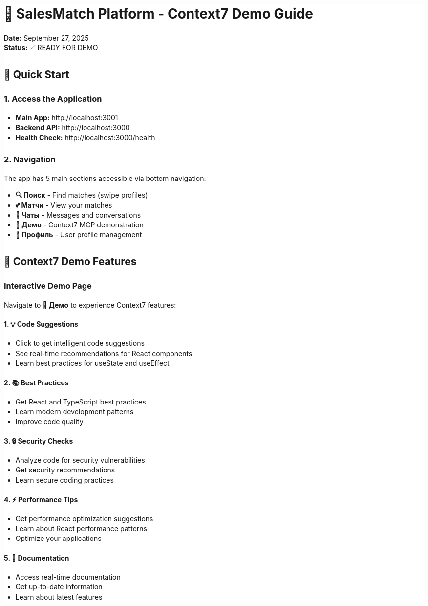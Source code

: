 # 🎉 SalesMatch Platform - Context7 Demo Guide

**Date:** September 27, 2025  
**Status:** ✅ READY FOR DEMO

## 🚀 Quick Start

### 1. Access the Application
- **Main App:** http://localhost:3001
- **Backend API:** http://localhost:3000
- **Health Check:** http://localhost:3000/health

### 2. Navigation
The app has 5 main sections accessible via bottom navigation:
- **🔍 Поиск** - Find matches (swipe profiles)
- **💕 Матчи** - View your matches
- **💬 Чаты** - Messages and conversations
- **🧪 Демо** - Context7 MCP demonstration
- **👤 Профиль** - User profile management

## 🧪 Context7 Demo Features

### Interactive Demo Page
Navigate to **🧪 Демо** to experience Context7 features:

#### 1. 💡 Code Suggestions
- Click to get intelligent code suggestions
- See real-time recommendations for React components
- Learn best practices for useState and useEffect

#### 2. 📚 Best Practices
- Get React and TypeScript best practices
- Learn modern development patterns
- Improve code quality

#### 3. 🔒 Security Checks
- Analyze code for security vulnerabilities
- Get security recommendations
- Learn secure coding practices

#### 4. ⚡ Performance Tips
- Get performance optimization suggestions
- Learn about React performance patterns
- Optimize your applications

#### 5. 📖 Documentation
- Access real-time documentation
- Get up-to-date information
- Learn about latest features
